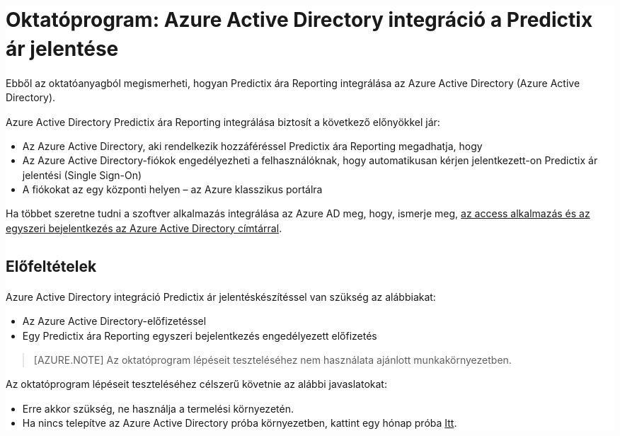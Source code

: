 <properties
    pageTitle="Oktatóprogram: Azure Active Directory-integráció Predictix ár jelentéskészítéssel |} Microsoft Azure"
    description="Megtudhatja, hogy miként konfigurálása az egyszeri bejelentkezés Azure Active Directory és Predictix ára Reporting között."
    services="active-directory"
    documentationCenter=""
    authors="jeevansd"
    manager="femila"
    editor=""/>

<tags
    ms.service="active-directory"
    ms.workload="identity"
    ms.tgt_pltfrm="na"
    ms.devlang="na"
    ms.topic="article"
    ms.date="09/01/2016"
    ms.author="jeedes"/>


# <a name="tutorial-azure-active-directory-integration-with-predictix-price-reporting"></a>Oktatóprogram: Azure Active Directory integráció a Predictix ár jelentése

Ebből az oktatóanyagból megismerheti, hogyan Predictix ára Reporting integrálása az Azure Active Directory (Azure Active Directory).

Azure Active Directory Predictix ára Reporting integrálása biztosít a következő előnyökkel jár:

- Az Azure Active Directory, aki rendelkezik hozzáféréssel Predictix ára Reporting megadhatja, hogy
- Az Azure Active Directory-fiókok engedélyezheti a felhasználóknak, hogy automatikusan kérjen jelentkezett-on Predictix ár jelentési (Single Sign-On)
- A fiókokat az egy központi helyen – az Azure klasszikus portálra

Ha többet szeretne tudni a szoftver alkalmazás integrálása az Azure AD meg, hogy, ismerje meg, [az access alkalmazás és az egyszeri bejelentkezés az Azure Active Directory címtárral](active-directory-appssoaccess-whatis.md).

## <a name="prerequisites"></a>Előfeltételek

Azure Active Directory integráció Predictix ár jelentéskészítéssel van szükség az alábbiakat:

- Az Azure Active Directory-előfizetéssel
- Egy Predictix ára Reporting egyszeri bejelentkezés engedélyezett előfizetés


> [AZURE.NOTE] Az oktatóprogram lépéseit teszteléséhez nem használata ajánlott munkakörnyezetben.


Az oktatóprogram lépéseit teszteléséhez célszerű követnie az alábbi javaslatokat:

- Erre akkor szükség, ne használja a termelési környezetén.
- Ha nincs telepítve az Azure Active Directory próba környezetben, kattint egy hónap próba [Itt](https://azure.microsoft.com/pricing/free-trial/).


[1]: ./media/active-directory-saas-predictixpricereporting-tutorial/tutorial_general_01.png
[2]: ./media/active-directory-saas-predictixpricereporting-tutorial/tutorial_general_02.png
[3]: ./media/active-directory-saas-predictixpricereporting-tutorial/tutorial_general_03.png
[4]: ./media/active-directory-saas-predictixpricereporting-tutorial/tutorial_general_04.png
[6]: ./media/active-directory-saas-predictixpricereporting-tutorial/tutorial_general_05.png
[10]: ./media/active-directory-saas-predictixpricereporting-tutorial/tutorial_general_06.png
[11]: ./media/active-directory-saas-predictixpricereporting-tutorial/tutorial_general_07.png
[20]: ./media/active-directory-saas-predictixpricereporting-tutorial/tutorial_general_100.png
[200]: ./media/active-directory-saas-predictixpricereporting-tutorial/tutorial_general_200.png
[201]: ./media/active-directory-saas-predictixpricereporting-tutorial/tutorial_general_201.png
[203]: ./media/active-directory-saas-predictixpricereporting-tutorial/tutorial_general_203.png
[204]: ./media/active-directory-saas-predictixpricereporting-tutorial/tutorial_general_204.png
[205]: ./media/active-directory-saas-predictixpricereporting-tutorial/tutorial_general_205.png